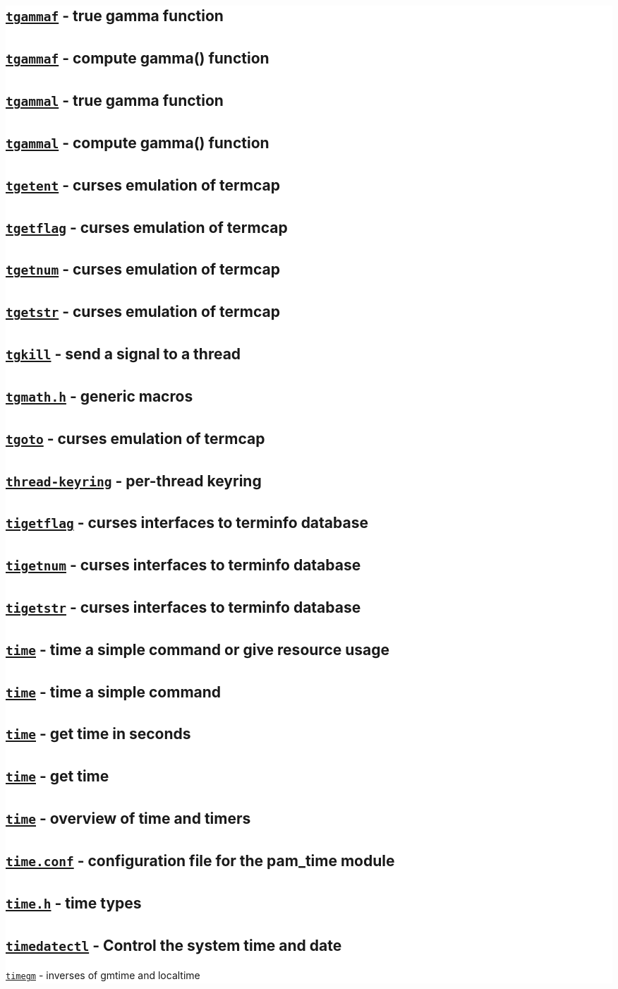 [`tgammaf`](https://www.man7.org/linux/man-pages/man3/tgammaf.3.html) - true gamma function
---
[`tgammaf`](https://www.man7.org/linux/man-pages/man3/tgammaf.3p.html) - compute gamma() function
---
[`tgammal`](https://www.man7.org/linux/man-pages/man3/tgammal.3.html) - true gamma function
---
[`tgammal`](https://www.man7.org/linux/man-pages/man3/tgammal.3p.html) - compute gamma() function
---
[`tgetent`](https://www.man7.org/linux/man-pages/man3/tgetent.3x.html) - curses emulation of termcap
---
[`tgetflag`](https://www.man7.org/linux/man-pages/man3/tgetflag.3x.html) - curses emulation of termcap
---
[`tgetnum`](https://www.man7.org/linux/man-pages/man3/tgetnum.3x.html) - curses emulation of termcap
---
[`tgetstr`](https://www.man7.org/linux/man-pages/man3/tgetstr.3x.html) - curses emulation of termcap
---
[`tgkill`](https://www.man7.org/linux/man-pages/man2/tgkill.2.html) - send a signal to a thread
---
[`tgmath.h`](https://www.man7.org/linux/man-pages/man0/tgmath.h.0p.html) - generic macros
---
[`tgoto`](https://www.man7.org/linux/man-pages/man3/tgoto.3x.html) - curses emulation of termcap
---
[`thread-keyring`](https://www.man7.org/linux/man-pages/man7/thread-keyring.7.html) - per-thread keyring
---
[`tigetflag`](https://www.man7.org/linux/man-pages/man3/tigetflag.3x.html) - curses interfaces to terminfo database
---
[`tigetnum`](https://www.man7.org/linux/man-pages/man3/tigetnum.3x.html) - curses interfaces to terminfo database
---
[`tigetstr`](https://www.man7.org/linux/man-pages/man3/tigetstr.3x.html) - curses interfaces to terminfo database
---
[`time`](https://www.man7.org/linux/man-pages/man1/time.1.html) - time a simple command or give resource usage
---
[`time`](https://www.man7.org/linux/man-pages/man1/time.1p.html) - time a simple command
---
[`time`](https://www.man7.org/linux/man-pages/man2/time.2.html) - get time in seconds
---
[`time`](https://www.man7.org/linux/man-pages/man3/time.3p.html) - get time
---
[`time`](https://www.man7.org/linux/man-pages/man7/time.7.html) - overview of time and timers
---
[`time.conf`](https://www.man7.org/linux/man-pages/man5/time.conf.5.html) - configuration file for the pam_time module
---
[`time.h`](https://www.man7.org/linux/man-pages/man0/time.h.0p.html) - time types
---
[`timedatectl`](https://www.man7.org/linux/man-pages/man1/timedatectl.1.html) - Control the system time and date
---
[`timegm`](https://www.man7.org/linux/man-pages/man3/timegm.3.html) - inverses of gmtime and localtime